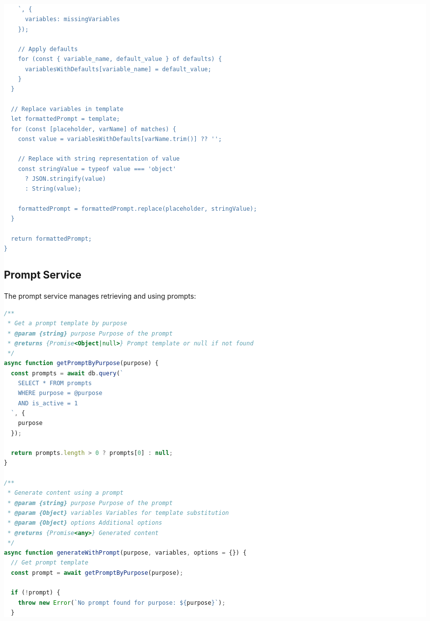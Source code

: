 ```javascript
    `, {
      variables: missingVariables
    });
    
    // Apply defaults
    for (const { variable_name, default_value } of defaults) {
      variablesWithDefaults[variable_name] = default_value;
    }
  }
  
  // Replace variables in template
  let formattedPrompt = template;
  for (const [placeholder, varName] of matches) {
    const value = variablesWithDefaults[varName.trim()] ?? '';
    
    // Replace with string representation of value
    const stringValue = typeof value === 'object' 
      ? JSON.stringify(value) 
      : String(value);
    
    formattedPrompt = formattedPrompt.replace(placeholder, stringValue);
  }
  
  return formattedPrompt;
}
```

## Prompt Service

The prompt service manages retrieving and using prompts:

```javascript
/**
 * Get a prompt template by purpose
 * @param {string} purpose Purpose of the prompt
 * @returns {Promise<Object|null>} Prompt template or null if not found
 */
async function getPromptByPurpose(purpose) {
  const prompts = await db.query(`
    SELECT * FROM prompts 
    WHERE purpose = @purpose 
    AND is_active = 1
  `, {
    purpose
  });
  
  return prompts.length > 0 ? prompts[0] : null;
}

/**
 * Generate content using a prompt
 * @param {string} purpose Purpose of the prompt
 * @param {Object} variables Variables for template substitution
 * @param {Object} options Additional options
 * @returns {Promise<any>} Generated content
 */
async function generateWithPrompt(purpose, variables, options = {}) {
  // Get prompt template
  const prompt = await getPromptByPurpose(purpose);
  
  if (!prompt) {
    throw new Error(`No prompt found for purpose: ${purpose}`);
  }
```